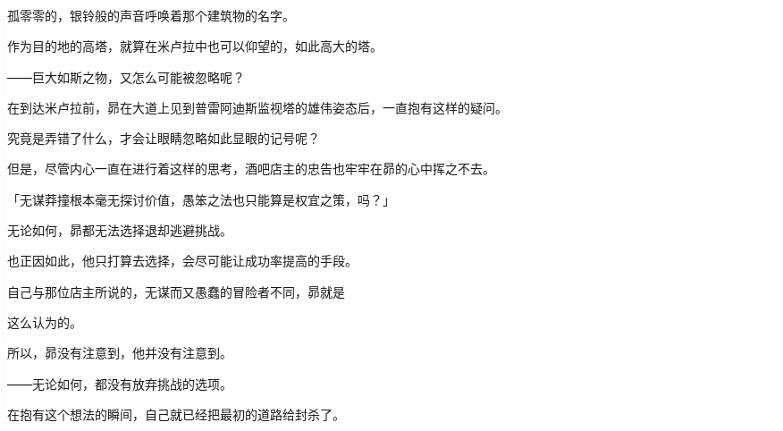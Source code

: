孤零零的，银铃般的声音呼唤着那个建筑物的名字。

作为目的地的高塔，就算在米卢拉中也可以仰望的，如此高大的塔。

——巨大如斯之物，又怎么可能被忽略呢？

在到达米卢拉前，昴在大道上见到普雷阿迪斯监视塔的雄伟姿态后，一直抱有这样的疑问。

究竟是弄错了什么，才会让眼睛忽略如此显眼的记号呢？

但是，尽管内心一直在进行着这样的思考，酒吧店主的忠告也牢牢在昴的心中挥之不去。

「无谋莽撞根本毫无探讨价值，愚笨之法也只能算是权宜之策，吗？」

无论如何，昴都无法选择退却逃避挑战。

也正因如此，他只打算去选择，会尽可能让成功率提高的手段。

自己与那位店主所说的，无谋而又愚蠢的冒险者不同，昴就是

这么认为的。

所以，昴没有注意到，他并没有注意到。

——无论如何，都没有放弃挑战的选项。

在抱有这个想法的瞬间，自己就已经把最初的道路给封杀了。

